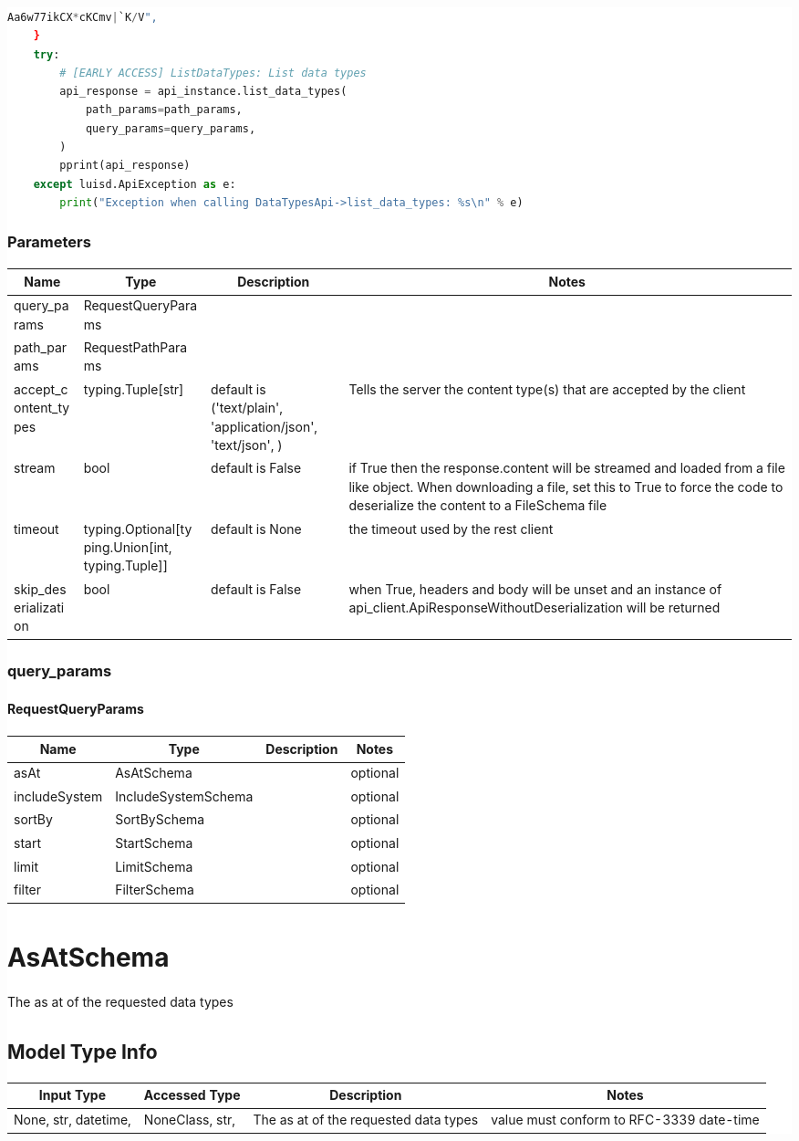 ```python
Aa6w77ikCX*cKCmv|`K/V",
    }
    try:
        # [EARLY ACCESS] ListDataTypes: List data types
        api_response = api_instance.list_data_types(
            path_params=path_params,
            query_params=query_params,
        )
        pprint(api_response)
    except luisd.ApiException as e:
        print("Exception when calling DataTypesApi->list_data_types: %s\n" % e)
```
### Parameters

Name | Type | Description  | Notes
------------- | ------------- | ------------- | -------------
query_params | RequestQueryParams | |
path_params | RequestPathParams | |
accept_content_types | typing.Tuple[str] | default is ('text/plain', 'application/json', 'text/json', ) | Tells the server the content type(s) that are accepted by the client
stream | bool | default is False | if True then the response.content will be streamed and loaded from a file like object. When downloading a file, set this to True to force the code to deserialize the content to a FileSchema file
timeout | typing.Optional[typing.Union[int, typing.Tuple]] | default is None | the timeout used by the rest client
skip_deserialization | bool | default is False | when True, headers and body will be unset and an instance of api_client.ApiResponseWithoutDeserialization will be returned

### query_params
#### RequestQueryParams

Name | Type | Description  | Notes
------------- | ------------- | ------------- | -------------
asAt | AsAtSchema | | optional
includeSystem | IncludeSystemSchema | | optional
sortBy | SortBySchema | | optional
start | StartSchema | | optional
limit | LimitSchema | | optional
filter | FilterSchema | | optional


# AsAtSchema

The as at of the requested data types

## Model Type Info
Input Type | Accessed Type | Description | Notes
------------ | ------------- | ------------- | -------------
None, str, datetime,  | NoneClass, str,  | The as at of the requested data types | value must conform to RFC-3339 date-time
